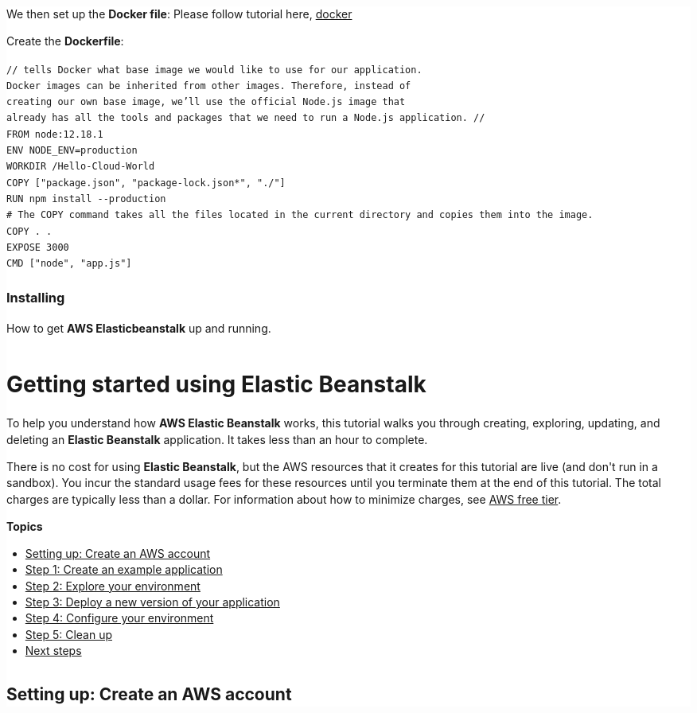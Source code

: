 We then set up the **Docker file**: 
Please follow tutorial here, [docker](https://docs.docker.com/get-started/)

Create the **Dockerfile**:
```
// tells Docker what base image we would like to use for our application.
Docker images can be inherited from other images. Therefore, instead of 
creating our own base image, we’ll use the official Node.js image that 
already has all the tools and packages that we need to run a Node.js application. //
FROM node:12.18.1
ENV NODE_ENV=production
WORKDIR /Hello-Cloud-World
COPY ["package.json", "package-lock.json*", "./"]
RUN npm install --production
# The COPY command takes all the files located in the current directory and copies them into the image.
COPY . .
EXPOSE 3000
CMD ["node", "app.js"]
```

### Installing
How to get **AWS Elasticbeanstalk** up and running.
# Getting started using Elastic Beanstalk<a name="GettingStarted"></a>

To help you understand how **AWS Elastic Beanstalk** works, this tutorial walks you through creating, exploring, updating, and deleting an **Elastic Beanstalk** application\. It takes less than an hour to complete\. 

There is no cost for using **Elastic Beanstalk**, but the AWS resources that it creates for this tutorial are live \(and don't run in a sandbox\)\. You incur the standard usage fees for these resources until you terminate them at the end of this tutorial\. The total charges are typically less than a dollar\. For information about how to minimize charges, see [AWS free tier](https://aws.amazon.com/free)\. 

**Topics**
+ [Setting up: Create an AWS account](https://docs.aws.amazon.com/elasticbeanstalk/latest/dg/GettingStarted.html#GettingStarted.Setup)
+ [Step 1: Create an example application](https://docs.aws.amazon.com/elasticbeanstalk/latest/dg/GettingStarted.CreateApp.html)
+ [Step 2: Explore your environment](https://docs.aws.amazon.com/elasticbeanstalk/latest/dg/GettingStarted.Explore.html)
+ [Step 3: Deploy a new version of your application](https://docs.aws.amazon.com/elasticbeanstalk/latest/dg/GettingStarted.DeployApp.html)
+ [Step 4: Configure your environment](https://docs.aws.amazon.com/elasticbeanstalk/latest/dg/GettingStarted.EditConfig.html)
+ [Step 5: Clean up](https://docs.aws.amazon.com/elasticbeanstalk/latest/dg/GettingStarted.Cleanup.html)
+ [Next steps](https://docs.aws.amazon.com/elasticbeanstalk/latest/dg/GettingStarted.Next.html)

## Setting up: Create an AWS account<a name="GettingStarted.Setup"></a>
